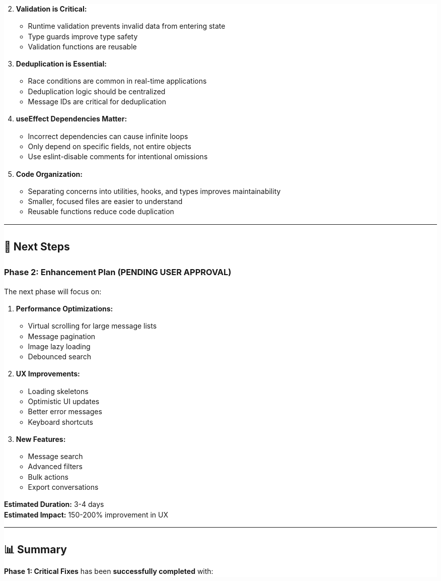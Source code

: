 2. **Validation is Critical:**
   - Runtime validation prevents invalid data from entering state
   - Type guards improve type safety
   - Validation functions are reusable

3. **Deduplication is Essential:**
   - Race conditions are common in real-time applications
   - Deduplication logic should be centralized
   - Message IDs are critical for deduplication

4. **useEffect Dependencies Matter:**
   - Incorrect dependencies can cause infinite loops
   - Only depend on specific fields, not entire objects
   - Use eslint-disable comments for intentional omissions

5. **Code Organization:**
   - Separating concerns into utilities, hooks, and types improves maintainability
   - Smaller, focused files are easier to understand
   - Reusable functions reduce code duplication

---

## 🚀 Next Steps

### Phase 2: Enhancement Plan (PENDING USER APPROVAL)

The next phase will focus on:
1. **Performance Optimizations:**
   - Virtual scrolling for large message lists
   - Message pagination
   - Image lazy loading
   - Debounced search

2. **UX Improvements:**
   - Loading skeletons
   - Optimistic UI updates
   - Better error messages
   - Keyboard shortcuts

3. **New Features:**
   - Message search
   - Advanced filters
   - Bulk actions
   - Export conversations

**Estimated Duration:** 3-4 days  
**Estimated Impact:** 150-200% improvement in UX

---

## 📊 Summary

**Phase 1: Critical Fixes** has been **successfully completed** with:
